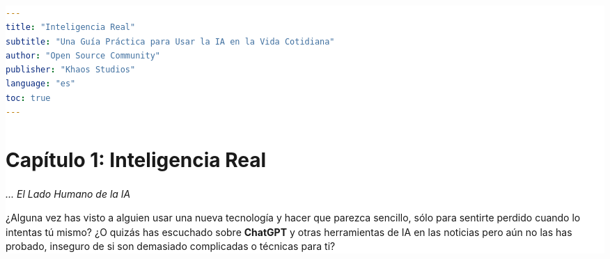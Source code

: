 ```yaml
---
title: "Inteligencia Real"
subtitle: "Una Guía Práctica para Usar la IA en la Vida Cotidiana"
author: "Open Source Community"
publisher: "Khaos Studios"
language: "es"
toc: true
---
```


# Capítulo 1: Inteligencia Real
*... El Lado Humano de la IA*


¿Alguna vez has visto a alguien usar una nueva tecnología y hacer que parezca sencillo, sólo para sentirte perdido cuando lo intentas tú mismo? ¿O quizás has escuchado sobre **ChatGPT** y otras herramientas de IA en las noticias pero aún no las has probado, inseguro de si son demasiado complicadas o técnicas para ti?
